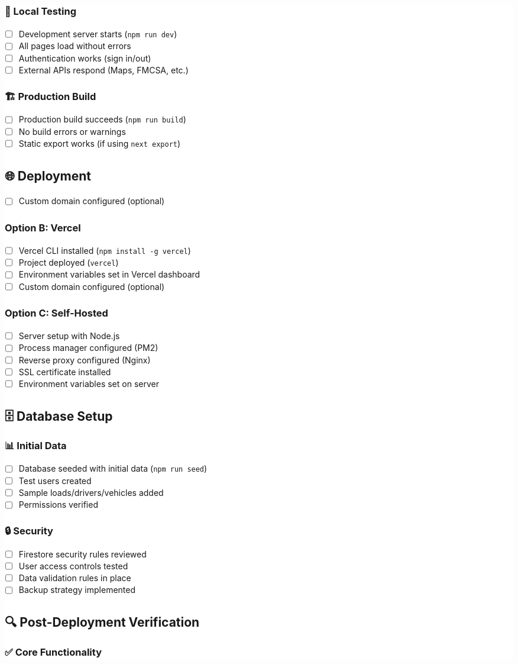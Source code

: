 ### 🧪 Local Testing

- [ ] Development server starts (`npm run dev`)
- [ ] All pages load without errors
- [ ] Authentication works (sign in/out)
- [ ] External APIs respond (Maps, FMCSA, etc.)

### 🏗️ Production Build

- [ ] Production build succeeds (`npm run build`)
- [ ] No build errors or warnings
- [ ] Static export works (if using `next export`)

## 🌐 Deployment

- [ ] Custom domain configured (optional)

### Option B: Vercel

- [ ] Vercel CLI installed (`npm install -g vercel`)
- [ ] Project deployed (`vercel`)
- [ ] Environment variables set in Vercel dashboard
- [ ] Custom domain configured (optional)

### Option C: Self-Hosted

- [ ] Server setup with Node.js
- [ ] Process manager configured (PM2)
- [ ] Reverse proxy configured (Nginx)
- [ ] SSL certificate installed
- [ ] Environment variables set on server

## 🗄️ Database Setup

### 📊 Initial Data

- [ ] Database seeded with initial data (`npm run seed`)
- [ ] Test users created
- [ ] Sample loads/drivers/vehicles added
- [ ] Permissions verified

### 🔒 Security

- [ ] Firestore security rules reviewed
- [ ] User access controls tested
- [ ] Data validation rules in place
- [ ] Backup strategy implemented

## 🔍 Post-Deployment Verification

### ✅ Core Functionality
